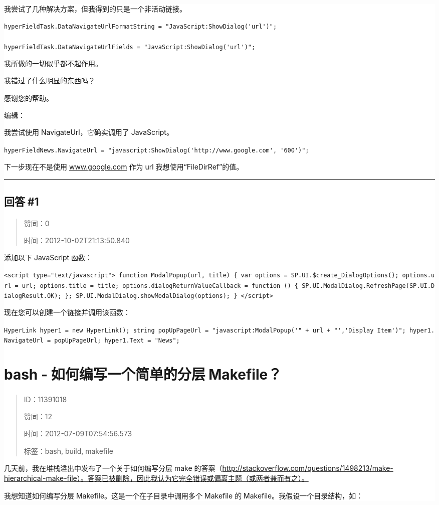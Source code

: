 我尝试了几种解决方案，但我得到的只是一个非活动链接。

```
hyperFieldTask.DataNavigateUrlFormatString = "JavaScript:ShowDialog('url')";

hyperFieldTask.DataNavigateUrlFields = "JavaScript:ShowDialog('url')"; 
```

我所做的一切似乎都不起作用。

我错过了什么明显的东西吗？

感谢您的帮助。

编辑：

我尝试使用 NavigateUrl，它确实调用了 JavaScript。

```
hyperFieldNews.NavigateUrl = "javascript:ShowDialog('http://www.google.com', '600')"; 
```

下一步现在不是使用 www.google.com 作为 url 我想使用“FileDirRef”的值。

* * *

## 回答 #1

> 赞同：0
> 
> 时间：2012-10-02T21:13:50.840

添加以下 JavaScript 函数：

`<script type="text/javascript"> function ModalPopup(url, title) { var options = SP.UI.$create_DialogOptions(); options.url = url; options.title = title; options.dialogReturnValueCallback = function () { SP.UI.ModalDialog.RefreshPage(SP.UI.DialogResult.OK); }; SP.UI.ModalDialog.showModalDialog(options); } </script>`

现在您可以创建一个链接并调用该函数：

`HyperLink hyper1 = new HyperLink(); string popUpPageUrl = "javascript:ModalPopup('" + url + "','Display Item')"; hyper1.NavigateUrl = popUpPageUrl; hyper1.Text = "News";`

# bash - 如何编写一个简单的分层 Makefile？

> ID：11391018
> 
> 赞同：12
> 
> 时间：2012-07-09T07:54:56.573
> 
> 标签：bash, build, makefile

几天前，我在堆栈溢出中发布了一个关于如何编写分层 make 的答案（http://stackoverflow.com/questions/1498213/make-hierarchical-make-file）。答案已被删除，因此我认为它完全错误或偏离主题（或两者兼而有之）。

我想知道如何编写分层 Makefile。这是一个在子目录中调用多个 Makefile 的 Makefile。我假设一个目录结构，如：
